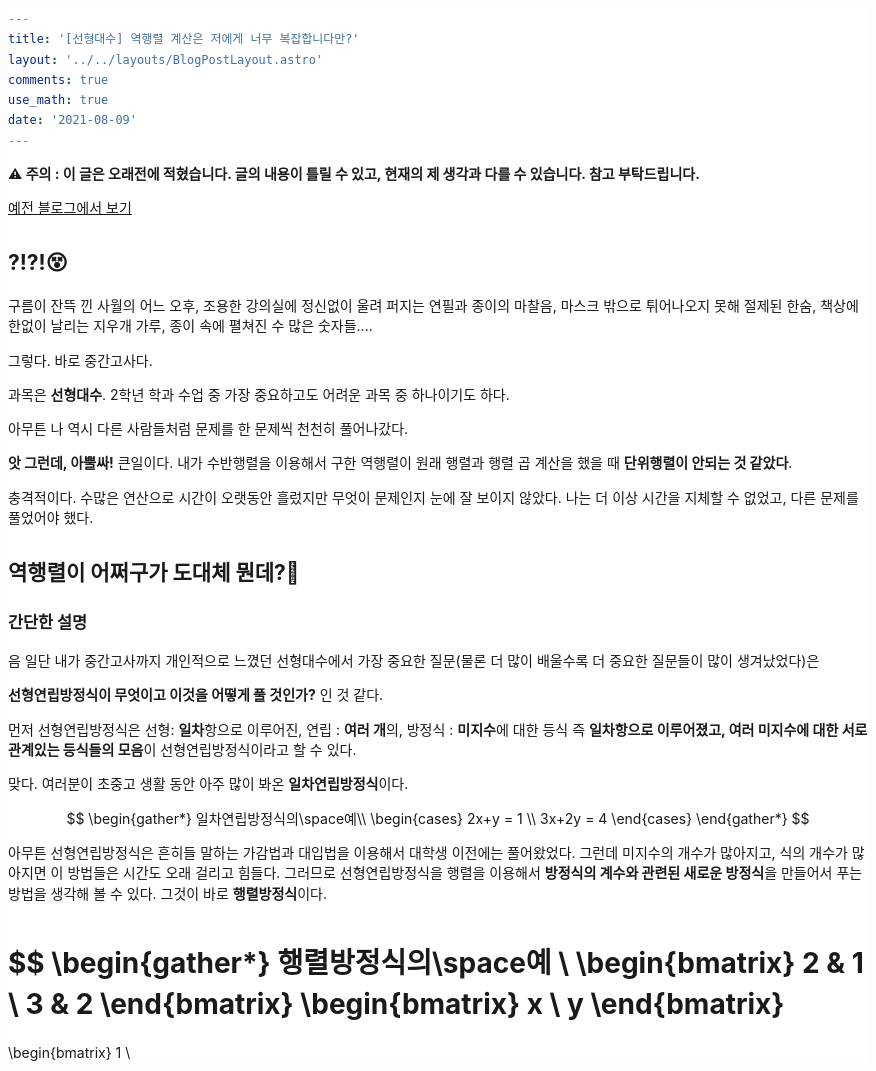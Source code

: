 ```yaml
---
title: '[선형대수] 역행렬 계산은 저에게 너무 복잡합니다만?'
layout: '../../layouts/BlogPostLayout.astro'
comments: true
use_math: true
date: '2021-08-09'
---
```


<b>⚠️ 주의 : 이 글은 오래전에 적혔습니다. 글의 내용이 틀릴 수 있고, 현재의 제 생각과 다를 수 있습니다. 참고 부탁드립니다.</b>

[예전 블로그에서 보기](https://jihongeek.github.io/2021/inverse1/)

## ?!?!😵

구름이 잔뜩 낀 사월의 어느 오후, 조용한 강의실에 정신없이 울려 퍼지는 연필과 종이의 마찰음, 마스크 밖으로 튀어나오지 못해 절제된 한숨, 책상에 한없이 날리는 지우개 가루, 종이 속에 펼쳐진 수 많은 숫자들....

그렇다. 바로 중간고사다.

과목은 **선형대수**. 2학년 학과 수업 중 가장 중요하고도 어려운 과목 중 하나이기도 하다.

아무튼 나 역시 다른 사람들처럼 문제를 한 문제씩 천천히 풀어나갔다.

**앗 그런데, 아뿔싸!** 큰일이다. 내가 수반행렬을 이용해서 구한 역행렬이 원래 행렬과 행렬 곱 계산을 했을 때 **단위행렬이 안되는 것 같았다**.

충격적이다. 수많은 연산으로 시간이 오랫동안 흘렀지만 무엇이 문제인지 눈에 잘 보이지 않았다. 나는 더 이상 시간을 지체할 수 없었고, 다른 문제를 풀었어야 했다.

## 역행렬이 어쩌구가 도대체 뭔데?🤔

### 간단한 설명

음 일단 내가 중간고사까지 개인적으로 느꼈던 선형대수에서 가장 중요한 질문(물론 더 많이 배울수록 더 중요한 질문들이 많이 생겨났었다)은

**선형연립방정식이 무엇이고 이것을 어떻게 풀 것인가?** 인 것 같다.

먼저 선형연립방정식은 선형: **일차**항으로 이루어진, 연립 : **여러 개**의, 방정식 : **미지수**에 대한 등식 즉 **일차항으로 이루어졌고, 여러 미지수에 대한 서로 관계있는 등식들의 모음**이 선형연립방정식이라고 할 수 있다.

맞다. 여러분이 초중고 생활 동안 아주 많이 봐온 **일차연립방정식**이다.

$$
\begin{gather*}
일차연립방정식의\space예\\
\begin{cases}
2x+y = 1 \\
3x+2y = 4
\end{cases}
\end{gather*}
$$

아무튼 선형연립방정식은 흔히들 말하는 가감법과 대입법을 이용해서 대학생 이전에는 풀어왔었다. 그런데 미지수의 개수가 많아지고, 식의 개수가 많아지면 이 방법들은 시간도 오래 걸리고 힘들다. 그러므로 선형연립방정식을 행렬을 이용해서 **방정식의 계수와 관련된 새로운 방정식**을 만들어서 푸는 방법을 생각해 볼 수 있다. 그것이 바로 **행렬방정식**이다.

$$
\begin{gather*}
행렬방정식의\space예 \\
\begin{bmatrix}
2 & 1 \\
3 & 2
\end{bmatrix}
\begin{bmatrix}
x \\
y
\end{bmatrix}
=
\begin{bmatrix}
1 \\